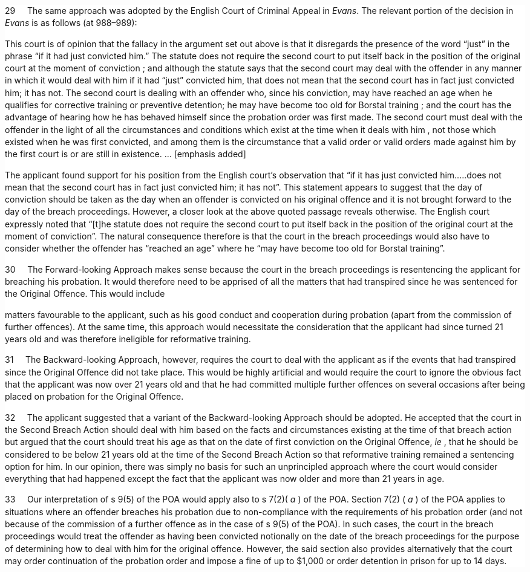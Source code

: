 29     The same approach was adopted by the English Court of Criminal Appeal in _Evans_. The relevant portion of the decision in _Evans_ is as follows (at 988–989): 

 This court is of opinion that the fallacy in the argument set out above is that it disregards the presence of the word “just” in the phrase “if it had just convicted him.” The statute does not require the second court to put itself back in the position of the original court at the moment of conviction ; and although the statute says that the second court may deal with the offender in any manner in which it would deal with him if it had “just” convicted him, that does not mean that the second court has in fact just convicted him; it has not. The second court is dealing with an offender who, since his conviction, may have reached an age when he qualifies for corrective training or preventive detention; he may have become too old for Borstal training ; and the court has the advantage of hearing how he has behaved himself since the probation order was first made. The second court must deal with the offender in the light of all the circumstances and conditions which exist at the time when it deals with him , not those which existed when he was first convicted, and among them is the circumstance that a valid order or valid orders made against him by the first court is or are still in existence. ... [emphasis added] 

The applicant found support for his position from the English court’s observation that “if it has just convicted him.....does not mean that the second court has in fact just convicted him; it has not”. This statement appears to suggest that the day of conviction should be taken as the day when an offender is convicted on his original offence and it is not brought forward to the day of the breach proceedings. However, a closer look at the above quoted passage reveals otherwise. The English court expressly noted that “[t]he statute does not require the second court to put itself back in the position of the original court at the moment of conviction”. The natural consequence therefore is that the court in the breach proceedings would also have to consider whether the offender has “reached an age” where he “may have become too old for Borstal training”. 

30     The Forward-looking Approach makes sense because the court in the breach proceedings is resentencing the applicant for breaching his probation. It would therefore need to be apprised of all the matters that had transpired since he was sentenced for the Original Offence. This would include 


matters favourable to the applicant, such as his good conduct and cooperation during probation (apart from the commission of further offences). At the same time, this approach would necessitate the consideration that the applicant had since turned 21 years old and was therefore ineligible for reformative training. 

31     The Backward-looking Approach, however, requires the court to deal with the applicant as if the events that had transpired since the Original Offence did not take place. This would be highly artificial and would require the court to ignore the obvious fact that the applicant was now over 21 years old and that he had committed multiple further offences on several occasions after being placed on probation for the Original Offence. 

32     The applicant suggested that a variant of the Backward-looking Approach should be adopted. He accepted that the court in the Second Breach Action should deal with him based on the facts and circumstances existing at the time of that breach action but argued that the court should treat his age as that on the date of first conviction on the Original Offence, _ie_ , that he should be considered to be below 21 years old at the time of the Second Breach Action so that reformative training remained a sentencing option for him. In our opinion, there was simply no basis for such an unprincipled approach where the court would consider everything that had happened except the fact that the applicant was now older and more than 21 years in age. 

33     Our interpretation of s 9(5) of the POA would apply also to s 7(2)( _a_ ) of the POA. Section 7(2) ( _a_ ) of the POA applies to situations where an offender breaches his probation due to non-compliance with the requirements of his probation order (and not because of the commission of a further offence as in the case of s 9(5) of the POA). In such cases, the court in the breach proceedings would treat the offender as having been convicted notionally on the date of the breach proceedings for the purpose of determining how to deal with him for the original offence. However, the said section also provides alternatively that the court may order continuation of the probation order and impose a fine of up to $1,000 or order detention in prison for up to 14 days. 
